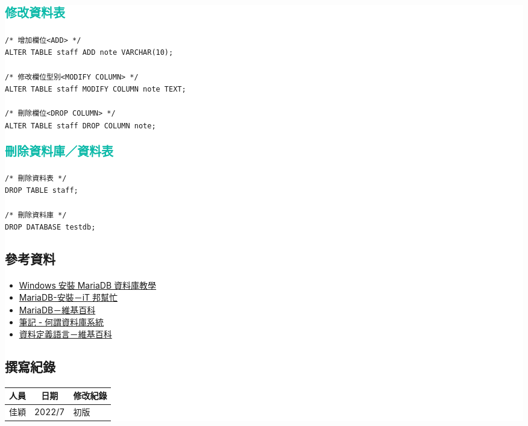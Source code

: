 #### <span class="label">修改資料表</span>

```sql=
/* 增加欄位<ADD> */
ALTER TABLE staff ADD note VARCHAR(10);

/* 修改欄位型別<MODIFY COLUMN> */
ALTER TABLE staff MODIFY COLUMN note TEXT;

/* 刪除欄位<DROP COLUMN> */
ALTER TABLE staff DROP COLUMN note;
```

#### <span class="label">刪除資料庫／資料表</span>

```sql=
/* 刪除資料表 */
DROP TABLE staff;

/* 刪除資料庫 */
DROP DATABASE testdb;
```

## 參考資料

* [Windows 安裝 MariaDB 資料庫教學](https://officeguide.cc/windows-install-mariadb-database-server-tutorial/)
* [MariaDB-安裝－iT 邦幫忙](https://ithelp.ithome.com.tw/articles/10194334)
* [MariaDB－維基百科](https://zh.wikipedia.org/zh-tw/MariaDB)
* [筆記 - 何謂資料庫系統](https://medium.com/pierceshih/%E7%AD%86%E8%A8%98-%E4%BD%95%E8%AC%82%E8%B3%87%E6%96%99%E5%BA%AB%E7%B3%BB%E7%B5%B1-53b59aacbfb7)
* [資料定義語言－維基百科](https://zh.m.wikipedia.org/zh-tw/%E8%B3%87%E6%96%99%E5%AE%9A%E7%BE%A9%E8%AA%9E%E8%A8%80)

## 撰寫紀錄

| 人員 | 日期 | 修改紀錄 |
| - | - | - |
| 佳穎 | 2022/7 | 初版 |

<style>
.step {
    color: #fccb82;
}
.label {
    color: #0bb9a8;
    font-size: 20px;
}
.label2 {
    color: #fccb82;
    font-size: 20px;
}
</style>
